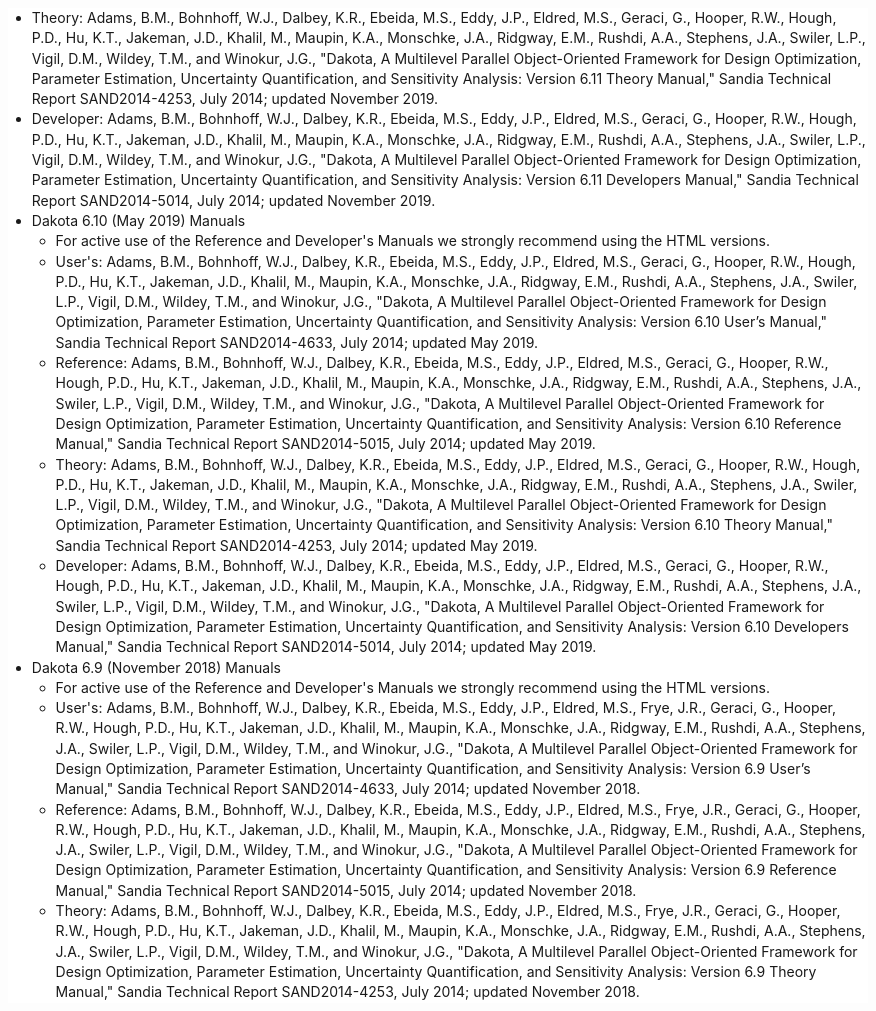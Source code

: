   * Theory: Adams, B.M., Bohnhoff, W.J., Dalbey, K.R., Ebeida, M.S., Eddy, J.P., Eldred, M.S., Geraci, G., Hooper, R.W., Hough, P.D., Hu, K.T., Jakeman, J.D., Khalil, M., Maupin, K.A., Monschke, J.A.,  Ridgway, E.M., Rushdi, A.A., Stephens, J.A., Swiler, L.P., Vigil, D.M., Wildey, T.M., and Winokur, J.G., "Dakota, A Multilevel Parallel Object-Oriented Framework for Design Optimization, Parameter Estimation, Uncertainty Quantification, and Sensitivity Analysis: Version 6.11 Theory Manual," Sandia Technical Report SAND2014-4253, July 2014; updated November 2019.
  * Developer: Adams, B.M., Bohnhoff, W.J., Dalbey, K.R., Ebeida, M.S., Eddy, J.P., Eldred, M.S., Geraci, G., Hooper, R.W., Hough, P.D., Hu, K.T., Jakeman, J.D., Khalil, M., Maupin, K.A., Monschke, J.A., Ridgway, E.M., Rushdi, A.A., Stephens, J.A., Swiler, L.P., Vigil, D.M., Wildey, T.M., and Winokur, J.G., "Dakota, A Multilevel Parallel Object-Oriented Framework for Design Optimization, Parameter Estimation, Uncertainty Quantification, and Sensitivity Analysis: Version 6.11 Developers Manual," Sandia Technical Report SAND2014-5014, July 2014; updated November 2019.
* Dakota 6.10 (May 2019) Manuals
  * For active use of the Reference and Developer's Manuals we strongly recommend using the HTML versions.
  * User's: Adams, B.M., Bohnhoff, W.J., Dalbey, K.R., Ebeida, M.S., Eddy, J.P., Eldred, M.S., Geraci, G., Hooper, R.W., Hough, P.D., Hu, K.T., Jakeman, J.D., Khalil, M., Maupin, K.A., Monschke, J.A., Ridgway, E.M., Rushdi, A.A., Stephens, J.A., Swiler, L.P., Vigil, D.M., Wildey, T.M., and Winokur, J.G., "Dakota, A Multilevel Parallel Object-Oriented Framework for Design Optimization, Parameter Estimation, Uncertainty Quantification, and Sensitivity Analysis: Version 6.10 User’s Manual," Sandia Technical Report SAND2014-4633, July 2014; updated May 2019.
  * Reference: Adams, B.M., Bohnhoff, W.J., Dalbey, K.R., Ebeida, M.S., Eddy, J.P., Eldred, M.S., Geraci, G., Hooper, R.W., Hough, P.D., Hu, K.T., Jakeman, J.D., Khalil, M., Maupin, K.A., Monschke, J.A., Ridgway, E.M., Rushdi, A.A., Stephens, J.A., Swiler, L.P., Vigil, D.M., Wildey, T.M., and Winokur, J.G., "Dakota, A Multilevel Parallel Object-Oriented Framework for Design Optimization, Parameter Estimation, Uncertainty Quantification, and Sensitivity Analysis: Version 6.10 Reference Manual," Sandia Technical Report SAND2014-5015, July 2014; updated May 2019.
  * Theory: Adams, B.M., Bohnhoff, W.J., Dalbey, K.R., Ebeida, M.S., Eddy, J.P., Eldred, M.S., Geraci, G., Hooper, R.W., Hough, P.D., Hu, K.T., Jakeman, J.D., Khalil, M., Maupin, K.A., Monschke, J.A.,  Ridgway, E.M., Rushdi, A.A., Stephens, J.A., Swiler, L.P., Vigil, D.M., Wildey, T.M., and Winokur, J.G., "Dakota, A Multilevel Parallel Object-Oriented Framework for Design Optimization, Parameter Estimation, Uncertainty Quantification, and Sensitivity Analysis: Version 6.10 Theory Manual," Sandia Technical Report SAND2014-4253, July 2014; updated May 2019.
  * Developer: Adams, B.M., Bohnhoff, W.J., Dalbey, K.R., Ebeida, M.S., Eddy, J.P., Eldred, M.S., Geraci, G., Hooper, R.W., Hough, P.D., Hu, K.T., Jakeman, J.D., Khalil, M., Maupin, K.A., Monschke, J.A., Ridgway, E.M., Rushdi, A.A., Stephens, J.A., Swiler, L.P., Vigil, D.M., Wildey, T.M., and Winokur, J.G., "Dakota, A Multilevel Parallel Object-Oriented Framework for Design Optimization, Parameter Estimation, Uncertainty Quantification, and Sensitivity Analysis: Version 6.10 Developers Manual," Sandia Technical Report SAND2014-5014, July 2014; updated May 2019.
* Dakota 6.9 (November 2018) Manuals
  * For active use of the Reference and Developer's Manuals we strongly recommend using the HTML versions.
  * User's: Adams, B.M., Bohnhoff, W.J., Dalbey, K.R., Ebeida, M.S., Eddy, J.P., Eldred, M.S., Frye, J.R., Geraci, G., Hooper, R.W., Hough, P.D., Hu, K.T., Jakeman, J.D., Khalil, M., Maupin, K.A., Monschke, J.A., Ridgway, E.M., Rushdi, A.A., Stephens, J.A., Swiler, L.P., Vigil, D.M., Wildey, T.M., and Winokur, J.G., "Dakota, A Multilevel Parallel Object-Oriented Framework for Design Optimization, Parameter Estimation, Uncertainty Quantification, and Sensitivity Analysis: Version 6.9 User’s Manual," Sandia Technical Report SAND2014-4633, July 2014; updated November 2018.
  * Reference: Adams, B.M., Bohnhoff, W.J., Dalbey, K.R., Ebeida, M.S., Eddy, J.P., Eldred, M.S., Frye, J.R., Geraci, G., Hooper, R.W., Hough, P.D., Hu, K.T., Jakeman, J.D., Khalil, M., Maupin, K.A., Monschke, J.A., Ridgway, E.M., Rushdi, A.A., Stephens, J.A., Swiler, L.P., Vigil, D.M., Wildey, T.M., and Winokur, J.G., "Dakota, A Multilevel Parallel Object-Oriented Framework for Design Optimization, Parameter Estimation, Uncertainty Quantification, and Sensitivity Analysis: Version 6.9 Reference Manual," Sandia Technical Report SAND2014-5015, July 2014; updated November 2018.
  * Theory: Adams, B.M., Bohnhoff, W.J., Dalbey, K.R., Ebeida, M.S., Eddy, J.P., Eldred, M.S., Frye, J.R., Geraci, G., Hooper, R.W., Hough, P.D., Hu, K.T., Jakeman, J.D., Khalil, M., Maupin, K.A., Monschke, J.A.,  Ridgway, E.M., Rushdi, A.A., Stephens, J.A., Swiler, L.P., Vigil, D.M., Wildey, T.M., and Winokur, J.G., "Dakota, A Multilevel Parallel Object-Oriented Framework for Design Optimization, Parameter Estimation, Uncertainty Quantification, and Sensitivity Analysis: Version 6.9 Theory Manual," Sandia Technical Report SAND2014-4253, July 2014; updated November 2018.